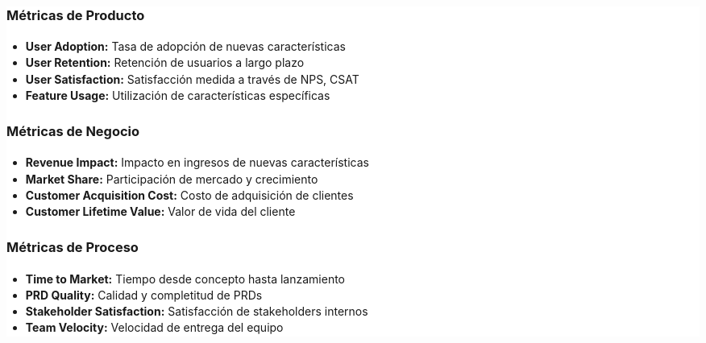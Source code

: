 ### Métricas de Producto
- **User Adoption:** Tasa de adopción de nuevas características
- **User Retention:** Retención de usuarios a largo plazo
- **User Satisfaction:** Satisfacción medida a través de NPS, CSAT
- **Feature Usage:** Utilización de características específicas

### Métricas de Negocio
- **Revenue Impact:** Impacto en ingresos de nuevas características
- **Market Share:** Participación de mercado y crecimiento
- **Customer Acquisition Cost:** Costo de adquisición de clientes
- **Customer Lifetime Value:** Valor de vida del cliente

### Métricas de Proceso
- **Time to Market:** Tiempo desde concepto hasta lanzamiento
- **PRD Quality:** Calidad y completitud de PRDs
- **Stakeholder Satisfaction:** Satisfacción de stakeholders internos
- **Team Velocity:** Velocidad de entrega del equipo
